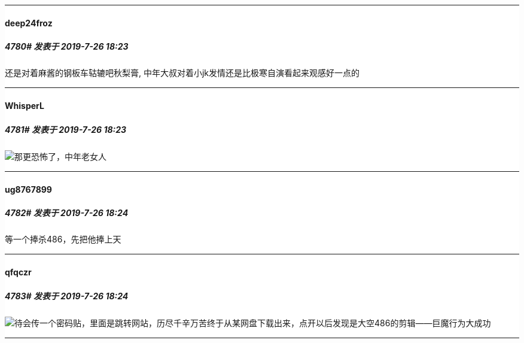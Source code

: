 





-----

####  deep24froz  
##### 4780#       发表于 2019-7-26 18:23




还是对着麻酱的钢板车轱辘吧秋梨膏, 中年大叔对着小jk发情还是比极寒自演看起来观感好一点的







-----

####  WhisperL  
##### 4781#       发表于 2019-7-26 18:23



<img src="https://static.saraba1st.com/image/smiley/face2017/169.gif" referrerpolicy="no-referrer">那更恐怖了，中年老女人







-----

####  ug8767899  
##### 4782#       发表于 2019-7-26 18:24




等一个捧杀486，先把他捧上天







-----

####  qfqczr  
##### 4783#       发表于 2019-7-26 18:24



<img src="https://static.saraba1st.com/image/smiley/face2017/018.png" referrerpolicy="no-referrer">待会传一个密码贴，里面是跳转网站，历尽千辛万苦终于从某网盘下载出来，点开以后发现是大空486的剪辑——巨魔行为大成功







-----
